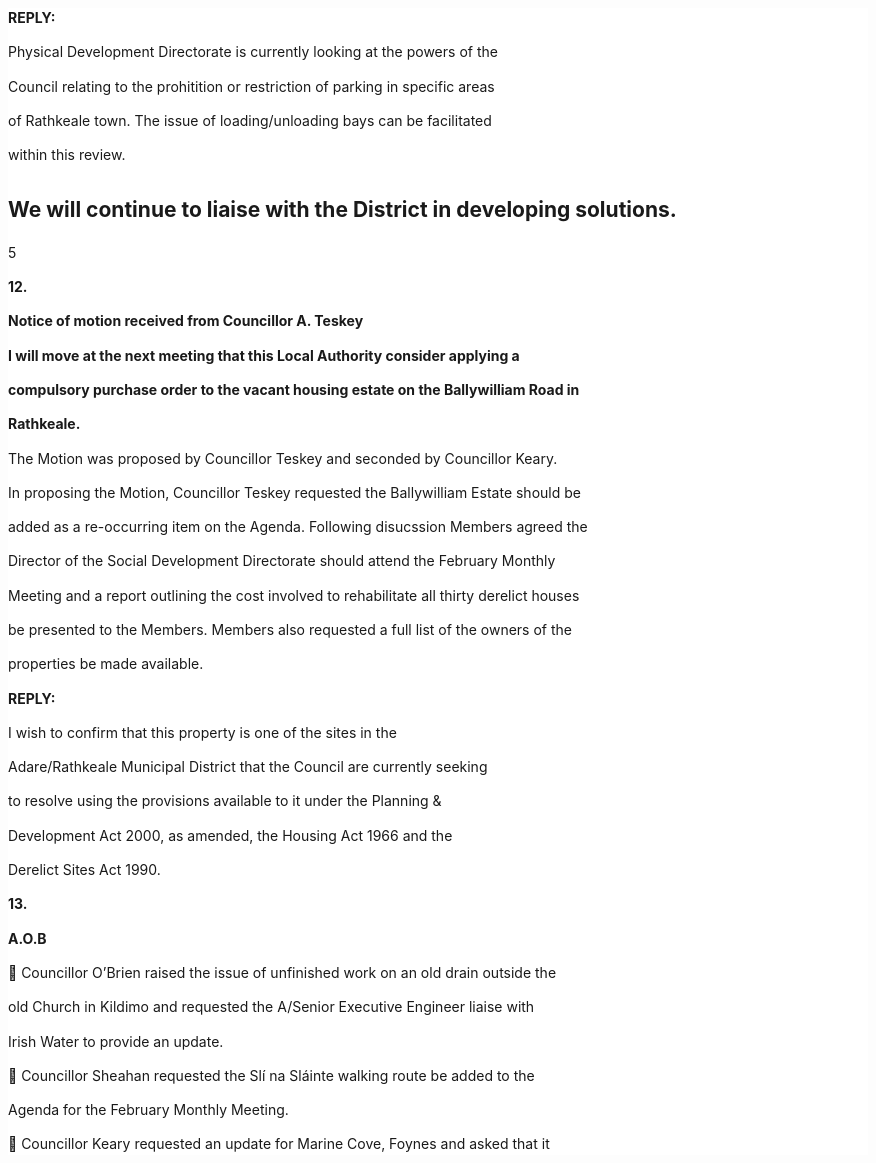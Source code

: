 **REPLY:**

Physical Development Directorate is currently looking at the powers of the

Council relating to the prohitition or restriction of parking in specific areas

of Rathkeale town. The issue of loading/unloading bays can be facilitated

within this review.

We will continue to liaise with the District in developing solutions.
---
5

**12.**

**Notice of motion received from Councillor A. Teskey**

**I will move at the next meeting that this Local Authority consider applying a**

**compulsory purchase order to the vacant housing estate on the Ballywilliam Road in**

**Rathkeale.**

The Motion was proposed by Councillor Teskey and seconded by Councillor Keary.

In proposing the Motion, Councillor Teskey requested the Ballywilliam Estate should be

added as a re-occurring item on the Agenda. Following disucssion Members agreed the

Director of the Social Development Directorate should attend the February Monthly

Meeting and a report outlining the cost involved to rehabilitate all thirty derelict houses

be presented to the Members. Members also requested a full list of the owners of the

properties be made available.

**REPLY:**

I wish to confirm that this property is one of the sites in the

Adare/Rathkeale Municipal District that the Council are currently seeking

to resolve using the provisions available to it under the Planning &

Development Act 2000, as amended, the Housing Act 1966 and the

Derelict Sites Act 1990.

**13.**

**A.O.B**

 Councillor O’Brien raised the issue of unfinished work on an old drain outside the

old Church in Kildimo and requested the A/Senior Executive Engineer liaise with

Irish Water to provide an update.

 Councillor Sheahan requested the Slí na Sláinte walking route be added to the

Agenda for the February Monthly Meeting.

 Councillor Keary requested an update for Marine Cove, Foynes and asked that it
